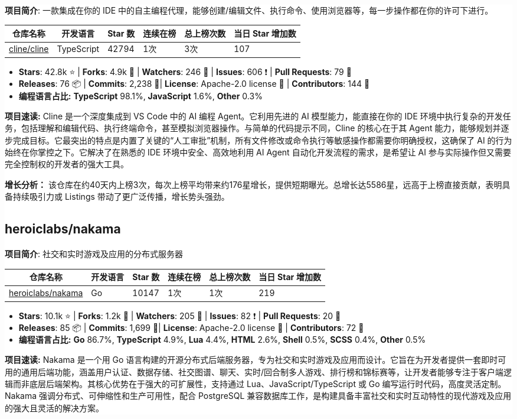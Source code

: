**项目简介**: 一款集成在你的 IDE 中的自主编程代理，能够创建/编辑文件、执行命令、使用浏览器等，每一步操作都在你的许可下进行。

| 仓库名称  | 开发语言 | Star 数 | 连续在榜 | 总上榜次数 | 当日 Star 增加数 |
| -------  | ------- | ------- | -------- | ---------- | --------------- |
| [cline/cline](https://github.com/cline/cline)  | TypeScript | 42794 | 1次 | 3次 | 107 |

- **Stars**: 42.8k ⭐ | **Forks**: 4.9k 🔄 | **Watchers**: 246 👀 | **Issues**: 606 ❗ | **Pull Requests**: 79 🔀
- **Releases**: 76 📦 | **Commits**: 2,238 📝| **License**: Apache-2.0 license 📜 | **Contributors**: 144 👥 
- **编程语言占比:** **TypeScript** 98.1%, **JavaScript** 1.6%, **Other** 0.3%


**项目速读:** Cline 是一个深度集成到 VS Code 中的 AI 编程 Agent。它利用先进的 AI 模型能力，能直接在你的 IDE 环境中执行复杂的开发任务，包括理解和编辑代码、执行终端命令，甚至模拟浏览器操作。与简单的代码提示不同，Cline 的核心在于其 Agent 能力，能够规划并逐步完成目标。它最突出的特点是内置了关键的“人工审批”机制，所有文件修改或命令执行等敏感操作都需要你明确授权，这确保了 AI 的行为始终在你掌控之下。它解决了在熟悉的 IDE 环境中安全、高效地利用 AI Agent 自动化开发流程的需求，是希望让 AI 参与实际操作但又需要完全控制权的开发者的强大工具。

**增长分析：** 该仓库在约40天内上榜3次，每次上榜平均带来约176星增长，提供短期曝光。总增长达5586星，远高于上榜直接贡献，表明具备持续吸引力或 Listings 带动了更广泛传播，增长势头强劲。

## heroiclabs/nakama

**项目简介**: 社交和实时游戏及应用的分布式服务器

| 仓库名称  | 开发语言 | Star 数 | 连续在榜 | 总上榜次数 | 当日 Star 增加数 |
| -------  | ------- | ------- | -------- | ---------- | --------------- |
| [heroiclabs/nakama](https://github.com/heroiclabs/nakama)  | Go | 10147 | 1次 | 1次 | 219 |

- **Stars**: 10.1k ⭐ | **Forks**: 1.2k 🔄 | **Watchers**: 205 👀 | **Issues**: 82 ❗ | **Pull Requests**: 20 🔀
- **Releases**: 85 📦 | **Commits**: 1,699 📝| **License**: Apache-2.0 license 📜 | **Contributors**: 72 👥 
- **编程语言占比:** **Go** 86.7%, **TypeScript** 4.9%, **Lua** 4.4%, **HTML** 2.6%, **Shell** 0.5%, **SCSS** 0.4%, **Other** 0.5%


**项目速读:** Nakama 是一个用 Go 语言构建的开源分布式后端服务器，专为社交和实时游戏及应用而设计。它旨在为开发者提供一套即时可用的通用后端功能，涵盖用户认证、数据存储、社交图谱、聊天、实时/回合制多人游戏、排行榜和锦标赛等，让开发者能够专注于客户端逻辑而非底层后端架构。其核心优势在于强大的可扩展性，支持通过 Lua、JavaScript/TypeScript 或 Go 编写运行时代码，高度灵活定制。Nakama 强调分布式、可伸缩性和生产可用性，配合 PostgreSQL 兼容数据库工作，是构建具备丰富社交和实时互动特性的现代游戏及应用的强大且灵活的解决方案。

